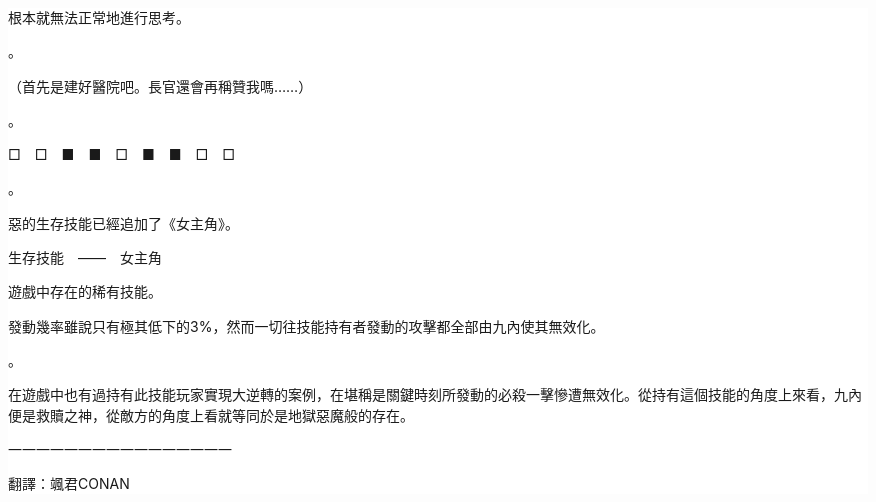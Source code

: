 <p>根本就無法正常地進行思考。</p>
<p>。</p>
<p>（首先是建好醫院吧。長官還會再稱贊我嗎……）</p>
<p>。</p>
<p>□　□　■　■　□　■　■　□　□</p>
<p>。</p>
<p>惡的生存技能已經追加了《女主角》。</p>
<p>生存技能　――　女主角</p>
<p>遊戲中存在的稀有技能。</p>
<p>發動幾率雖說只有極其低下的3%，然而一切往技能持有者發動的攻擊都全部由九內使其無效化。</p>
<p>。</p>
<p>在遊戲中也有過持有此技能玩家實現大逆轉的案例，在堪稱是關鍵時刻所發動的必殺一擊慘遭無效化。從持有這個技能的角度上來看，九內便是救贖之神，從敵方的角度上看就等同於是地獄惡魔般的存在。</p>
<p>一一一一一一一一一一一一一一一一</p>
<p>翻譯：颯君CONAN</p>


